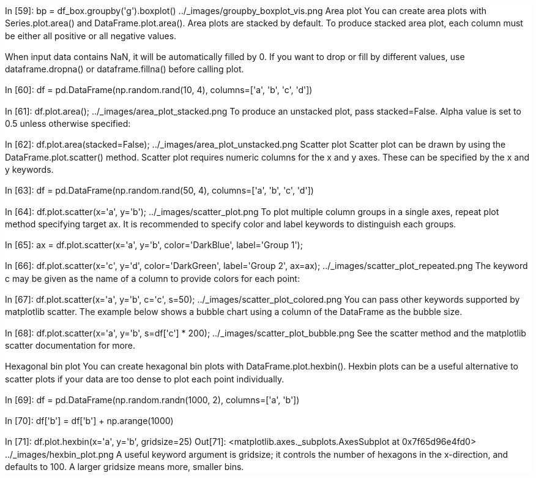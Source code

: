 In [59]: bp = df_box.groupby('g').boxplot()
../_images/groupby_boxplot_vis.png
Area plot
You can create area plots with Series.plot.area() and DataFrame.plot.area(). Area plots are stacked by default. To produce stacked area plot, each column must be either all positive or all negative values.

When input data contains NaN, it will be automatically filled by 0. If you want to drop or fill by different values, use dataframe.dropna() or dataframe.fillna() before calling plot.

In [60]: df = pd.DataFrame(np.random.rand(10, 4), columns=['a', 'b', 'c', 'd'])

In [61]: df.plot.area();
../_images/area_plot_stacked.png
To produce an unstacked plot, pass stacked=False. Alpha value is set to 0.5 unless otherwise specified:

In [62]: df.plot.area(stacked=False);
../_images/area_plot_unstacked.png
Scatter plot
Scatter plot can be drawn by using the DataFrame.plot.scatter() method. Scatter plot requires numeric columns for the x and y axes. These can be specified by the x and y keywords.

In [63]: df = pd.DataFrame(np.random.rand(50, 4), columns=['a', 'b', 'c', 'd'])

In [64]: df.plot.scatter(x='a', y='b');
../_images/scatter_plot.png
To plot multiple column groups in a single axes, repeat plot method specifying target ax. It is recommended to specify color and label keywords to distinguish each groups.

In [65]: ax = df.plot.scatter(x='a', y='b', color='DarkBlue', label='Group 1');

In [66]: df.plot.scatter(x='c', y='d', color='DarkGreen', label='Group 2', ax=ax);
../_images/scatter_plot_repeated.png
The keyword c may be given as the name of a column to provide colors for each point:

In [67]: df.plot.scatter(x='a', y='b', c='c', s=50);
../_images/scatter_plot_colored.png
You can pass other keywords supported by matplotlib scatter. The example below shows a bubble chart using a column of the DataFrame as the bubble size.

In [68]: df.plot.scatter(x='a', y='b', s=df['c'] * 200);
../_images/scatter_plot_bubble.png
See the scatter method and the matplotlib scatter documentation for more.

Hexagonal bin plot
You can create hexagonal bin plots with DataFrame.plot.hexbin(). Hexbin plots can be a useful alternative to scatter plots if your data are too dense to plot each point individually.

In [69]: df = pd.DataFrame(np.random.randn(1000, 2), columns=['a', 'b'])

In [70]: df['b'] = df['b'] + np.arange(1000)

In [71]: df.plot.hexbin(x='a', y='b', gridsize=25)
Out[71]: <matplotlib.axes._subplots.AxesSubplot at 0x7f65d96e4fd0>
../_images/hexbin_plot.png
A useful keyword argument is gridsize; it controls the number of hexagons in the x-direction, and defaults to 100. A larger gridsize means more, smaller bins.
